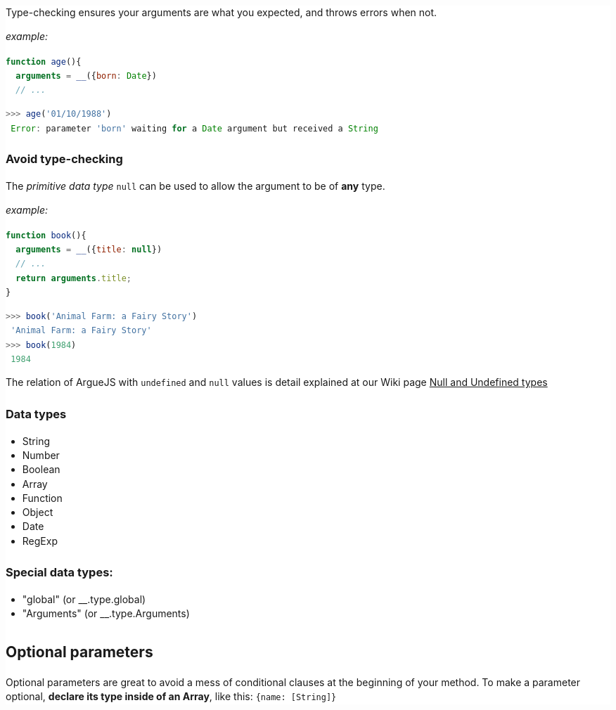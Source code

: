 Type-checking ensures your arguments are what you expected, and throws errors when not.

*example:*
```javascript
function age(){
  arguments = __({born: Date})
  // ...
```
```javascript
>>> age('01/10/1988')
 Error: parameter 'born' waiting for a Date argument but received a String
```

### Avoid type-checking

The *primitive data type* `null` can be used to allow the argument to be of **any** type.

*example:*
```javascript
function book(){
  arguments = __({title: null})
  // ...
  return arguments.title;
}
```
```javascript
>>> book('Animal Farm: a Fairy Story')
 'Animal Farm: a Fairy Story'
>>> book(1984)
 1984
```

The relation of ArgueJS with `undefined` and `null` values is detail explained at our Wiki page [Null and Undefined types](https://github.com/zvictor/ArgueJS/wiki/Null-and-Undefined-types)

### Data types
* String
* Number
* Boolean
* Array
* Function
* Object
* Date
* RegExp

### Special data types:
* "global" (or __.type.global)
* "Arguments" (or __.type.Arguments)

## Optional parameters

Optional parameters are great to avoid a mess of conditional clauses at the beginning of your method.
To make a parameter optional, **declare its type inside of an Array**, like this: `{name: [String]}`
